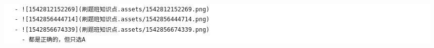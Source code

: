        - ![1542812152269](刷题班知识点.assets/1542812152269.png)
       - ![1542856444714](刷题班知识点.assets/1542856444714.png)
       - ![1542856674339](刷题班知识点.assets/1542856674339.png)
         - 都是正确的，但只选A
